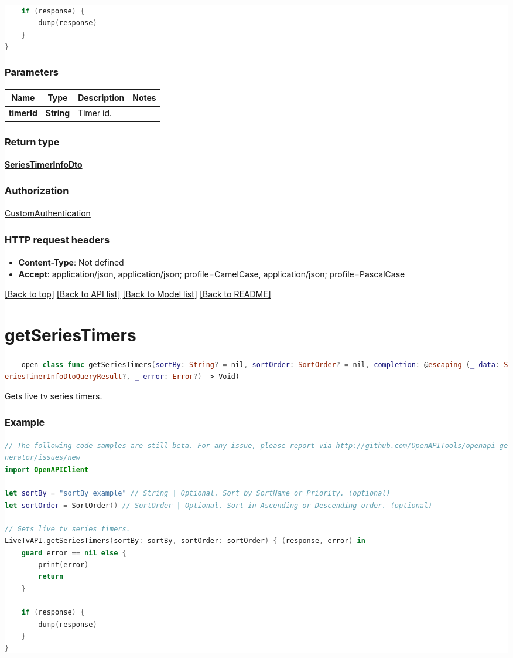 ```swift
    if (response) {
        dump(response)
    }
}
```

### Parameters

Name | Type | Description  | Notes
------------- | ------------- | ------------- | -------------
 **timerId** | **String** | Timer id. | 

### Return type

[**SeriesTimerInfoDto**](SeriesTimerInfoDto.md)

### Authorization

[CustomAuthentication](../README.md#CustomAuthentication)

### HTTP request headers

 - **Content-Type**: Not defined
 - **Accept**: application/json, application/json; profile=CamelCase, application/json; profile=PascalCase

[[Back to top]](#) [[Back to API list]](../README.md#documentation-for-api-endpoints) [[Back to Model list]](../README.md#documentation-for-models) [[Back to README]](../README.md)

# **getSeriesTimers**
```swift
    open class func getSeriesTimers(sortBy: String? = nil, sortOrder: SortOrder? = nil, completion: @escaping (_ data: SeriesTimerInfoDtoQueryResult?, _ error: Error?) -> Void)
```

Gets live tv series timers.

### Example 
```swift
// The following code samples are still beta. For any issue, please report via http://github.com/OpenAPITools/openapi-generator/issues/new
import OpenAPIClient

let sortBy = "sortBy_example" // String | Optional. Sort by SortName or Priority. (optional)
let sortOrder = SortOrder() // SortOrder | Optional. Sort in Ascending or Descending order. (optional)

// Gets live tv series timers.
LiveTvAPI.getSeriesTimers(sortBy: sortBy, sortOrder: sortOrder) { (response, error) in
    guard error == nil else {
        print(error)
        return
    }

    if (response) {
        dump(response)
    }
}
```
